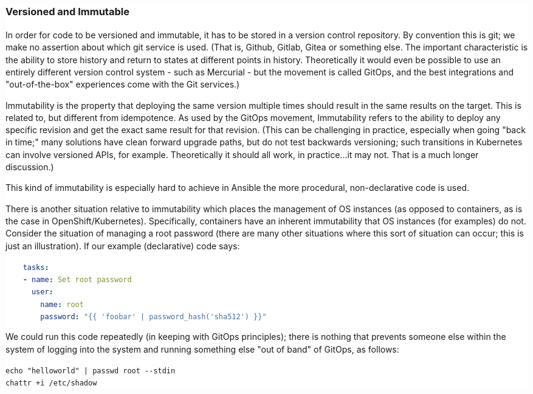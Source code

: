 ### Versioned and Immutable

In order for code to be versioned and immutable, it has to be stored in a version control repository. By convention this
is git; we make no assertion about which git service is used. (That is, Github, Gitlab, Gitea or something else. The
important characteristic is the ability to store history and return to states at different points in history.
Theoretically it would even be possible to use an entirely different version control system - such as Mercurial - but
the movement is called GitOps, and the best integrations and "out-of-the-box" experiences come with the Git services.)

Immutability is the property that deploying the same version multiple times should result in the same results on the
target. This is related to, but different from idempotence. As used by the GitOps movement, Immutability refers to the
ability to deploy any specific revision and get the exact same result for that revision. (This can be challenging in
practice, especially when going "back in time;" many solutions have clean forward upgrade paths, but do not test
backwards versioning; such transitions in Kubernetes can involve versioned APIs, for example. Theoretically it should
all work, in practice...it may not. That is a much longer discussion.)

This kind of immutability is especially hard to achieve in Ansible the more procedural, non-declarative code is used.

There is another situation relative to immutability which places the management of OS instances (as opposed to
containers, as is the case in OpenShift/Kubernetes). Specifically, containers have an inherent immutability that OS
instances (for examples) do not. Consider the situation of managing a root password (there are many other situations
where this sort of situation can occur; this is just an illustration). If our example (declarative) code says:

```yaml
    tasks:
    - name: Set root password
      user:
        name: root
        password: "{{ 'foobar' | password_hash('sha512') }}"
```

We could run this code repeatedly (in keeping with GitOps principles); there is nothing that prevents someone else
within the system of logging into the system and running something else "out of band" of GitOps, as follows:

```shell
echo "helloworld" | passwd root --stdin
chattr +i /etc/shadow
```
